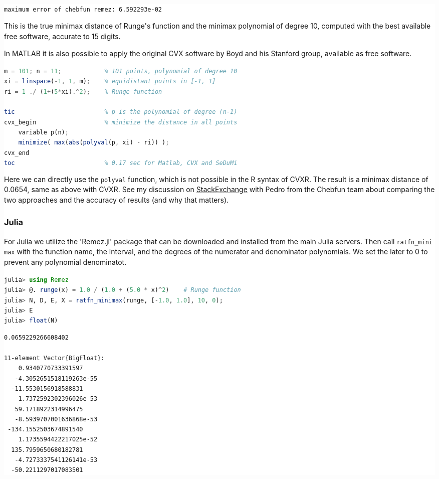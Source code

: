     maximum error of chebfun remez: 6.592293e-02

This is the true minimax distance of Runge's function and the minimax polynomial of degree 10, computed with the best available free software, accurate to 15 digits.

In MATLAB it is also possible to apply the original CVX software by Boyd and his Stanford group, available as free software.

```octave
m = 101; n = 11;            % 101 points, polynomial of degree 10
xi = linspace(-1, 1, m);    % equidistant points in [-1, 1]
ri = 1 ./ (1+(5*xi).^2);    % Runge function

tic                         % p is the polynomial of degree (n-1)
cvx_begin                   % minimize the distance in all points
    variable p(n);
    minimize( max(abs(polyval(p, xi) - ri)) );
cvx_end
toc                         % 0.17 sec for Matlab, CVX and SeDuMi
```

Here we can directly use the `polyval` function, which is not possible in the R syntax of CVXR. The result is a minimax distance of 0.0654, same as above with CVXR. See my discussion on [StackExchange](https://scicomp.stackexchange.com/questions/1531/the-remez-algorithm)
with Pedro from the Chebfun team about comparing the two approaches and the accuracy of results (and why that matters).

### Julia

For Julia we utilize the 'Remez.jl' package that can be downloaded and installed from the main Julia servers. Then call `ratfn_minimax` with the function name, the interval, and the degrees of the numerator and denominator polynomials. We set the later to 0 to prevent any polynomial denominatot.

```julia
julia> using Remez
julia> @. runge(x) = 1.0 / (1.0 + (5.0 * x)^2)    # Runge function
julia> N, D, E, X = ratfn_minimax(runge, [-1.0, 1.0], 10, 0);
julia> E
julia> float(N)
```
    0.0659229266608402

    11-element Vector{BigFloat}:
        0.9340770733391597
       -4.3052651518119263e-55
      -11.5530156918588831
        1.7372592302396026e-53
       59.1718922314996475
       -8.5939707001636868e-53
     -134.1552503674891540
        1.1735594422217025e-52
      135.7959650680182781
       -4.7273337541126141e-53
      -50.2211297017083501
